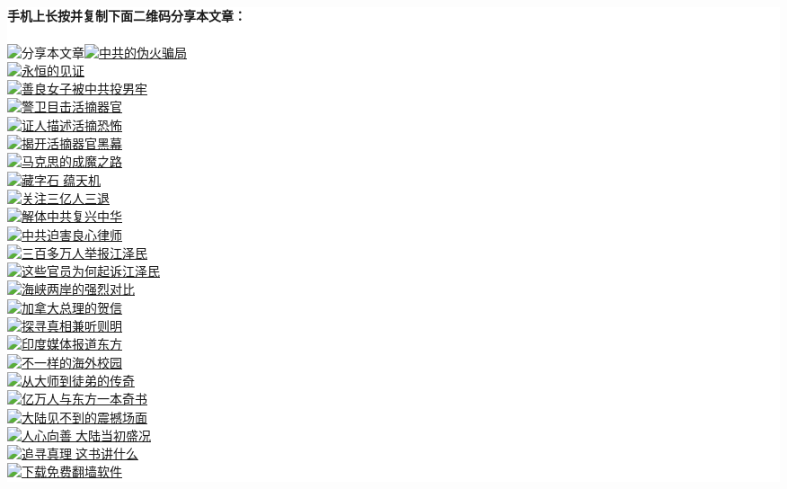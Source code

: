 <strong>手机上长按并复制下面二维码分享本文章：</strong><br><br><img src="https://quickchart.io/qr?size=256&text=https://github.com/1992513/djy/blob/master/gb/24/5/4/n14240699.md%231" title="分享本文章"></td><td VALIGN=TOP><a href="https://github.com/1992513/djy/blob/master/gb/16/1/21/n4622075.md?dfh#1" target="_blank"><img src="https://raw.githubusercontent.com/1992513/djy/master/gb/300/wei-f1.jpg" title="中共的伪火骗局"  alt="中共的伪火骗局"></a><br><a href="https://github.com/1992513/www/blob/master/README.md?dfh#9" target="_blank"><img src="https://raw.githubusercontent.com/1992513/djy/master/gb/300/yong-h.jpg" title="永恒的见证"  alt="永恒的见证"></a><br><a href="https://github.com/1992513/djy/blob/master/gb/13/9/29/n3974789.md?dfh#1" target="_blank"><img src="https://raw.githubusercontent.com/1992513/djy/master/gb/300/shang-lnz.jpg" title="善良女子被中共投男牢"  alt="善良女子被中共投男牢"></a><br><a href="https://github.com/1992513/djy/blob/master/gb/16/3/16/n4663449.md?dfh#1" target="_blank"><img src="https://raw.githubusercontent.com/1992513/djy/master/gb/300/huo-z3.jpg" title="警卫目击活摘器官"  alt="警卫目击活摘器官"></a><br><a href="https://github.com/1992513/djy/blob/master/gb/16/8/7/n8177641.md?dfh#1" target="_blank"><img src="https://raw.githubusercontent.com/1992513/djy/master/gb/300/huo-z4.jpg" title="证人描述活摘恐怖"  alt="证人描述活摘恐怖"></a><br><a href="https://github.com/1992513/djy/blob/master/gb/10/4/19/n2881569.md?dfh#1" target="_blank"><img src="https://raw.githubusercontent.com/1992513/djy/master/gb/300/huo-z1.jpg" title="揭开活摘器官黑幕"  alt="揭开活摘器官黑幕"></a><br><a href="https://github.com/1992513/djy/blob/master/gb/10/11/7/n3077476.md?dfh#1" target="_blank"><img src="https://raw.githubusercontent.com/1992513/djy/master/gb/300/ma-ks.jpg" title="马克思的成魔之路"  alt="马克思的成魔之路"></a><br><a href="https://github.com/1992513/djy/blob/master/gb/14/6/9/n4173977.md?dfh#1" target="_blank"><img src="https://raw.githubusercontent.com/1992513/djy/master/gb/300/chang-zs.jpg" title="藏字石 蕴天机"  alt="藏字石 蕴天机"></a><br><a href="https://github.com/1992513/djy/blob/master/gb/18/5/10/n10381511.md?dfh#1" target="_blank"><img src="https://raw.githubusercontent.com/1992513/djy/master/gb/300/st1.jpg" title="关注三亿人三退"  alt="关注三亿人三退"></a><br><a href="https://github.com/1992513/djy/blob/master/gb/18/3/21/n10237682.md?dfh#1" target="_blank"><img src="https://raw.githubusercontent.com/1992513/djy/master/gb/300/jie-t.jpg" title="解体中共复兴中华"  alt="解体中共复兴中华"></a><br><a href="https://github.com/1992513/djy/blob/master/gb/9/2/9/n2422991.md?dfh#1" target="_blank"><img src="https://raw.githubusercontent.com/1992513/djy/master/gb/300/gao-zs.jpg" title="中共迫害良心律师"  alt="中共迫害良心律师"></a><br><a href="https://github.com/1992513/djy/blob/master/gb/18/12/9/n10900044.md?dfh#1" target="_blank"><img src="https://raw.githubusercontent.com/1992513/djy/master/gb/300/sj1.jpg" title="三百多万人举报江泽民"  alt="三百多万人举报江泽民"></a><br><a href="https://github.com/1992513/djy/blob/master/gb/18/8/28/n10672014.md?dfh#1" target="_blank"><img src="https://raw.githubusercontent.com/1992513/djy/master/gb/300/sj2.jpg" title="这些官员为何起诉江泽民"  alt="这些官员为何起诉江泽民"></a><br><a href="https://github.com/1992513/djy/blob/master/gb/8/12/18/n2367165.md?dfh#1" target="_blank"><img src="https://raw.githubusercontent.com/1992513/djy/master/gb/300/liangan.jpg" title="海峡两岸的强烈对比"  alt="海峡两岸的强烈对比"></a><br><a href="https://github.com/1992513/djy/blob/master/gb/15/12/10/n4593139.md?dfh#1" target="_blank"><img src="https://raw.githubusercontent.com/1992513/djy/master/gb/300/jia-ndzl.jpg" title="加拿大总理的贺信"  alt="加拿大总理的贺信"></a><br><a href="https://github.com/1992513/djy/blob/master/gb/11/6/17/n3289382.md?dfh#1" target="_blank"><img src="https://raw.githubusercontent.com/1992513/djy/master/gb/300/xiao-wd.jpg" title="探寻真相兼听则明"  alt="探寻真相兼听则明"></a><br><a href="https://github.com/1992513/djy/blob/master/gb/18/10/27/n10812623.md?dfh#1" target="_blank"><img src="https://raw.githubusercontent.com/1992513/djy/master/gb/300/yindu.jpg" title="印度媒体报道东方"  alt="印度媒体报道东方"></a><br><a href="https://github.com/1992513/djy/blob/master/gb/18/6/9/n10469652.md?dfh#1" target="_blank"><img src="https://raw.githubusercontent.com/1992513/djy/master/gb/300/xie-j.jpg" title="不一样的海外校园"  alt="不一样的海外校园"></a><br><a href="https://github.com/1992513/djy/blob/master/gb/7/4/5/n1669415.md?dfh#1" target="_blank"><img src="https://raw.githubusercontent.com/1992513/djy/master/gb/300/li-up.jpg" title="从大师到徒弟的传奇"  alt="从大师到徒弟的传奇"></a><br><a href="https://github.com/1992513/djy/blob/master/gb/17/5/26/n9191512.md?dfh#1" target="_blank"><img src="https://raw.githubusercontent.com/1992513/djy/master/gb/300/zfl2.jpg" title="亿万人与东方一本奇书"  alt="亿万人与东方一本奇书"></a><br><a href="https://github.com/1992513/djy/blob/master/gb/13/11/27/n4020290.md?dfh#1" target="_blank"><img src="https://raw.githubusercontent.com/1992513/djy/master/gb/300/zhen-h.jpg" title="大陆见不到的震撼场面"  alt="大陆见不到的震撼场面"></a><br><a href="https://github.com/1992513/djy/blob/master/gb/15/7/17/n4482910.md?dfh#1" target="_blank"><img src="https://raw.githubusercontent.com/1992513/djy/master/gb/300/dalu-sk.jpg" title="人心向善 大陆当初盛况"  alt="人心向善 大陆当初盛况"></a><br><a href="https://github.com/1992513/djy/blob/master/gb/19/1/5/n10955468.md?dfh#1" target="_blank"><img src="https://raw.githubusercontent.com/1992513/djy/master/gb/300/zfl1.jpg" title="追寻真理 这书讲什么"  alt="追寻真理 这书讲什么"></a><br><a href="https://github.com/1992513/www/blob/master/README.md?dfh#1" target="_blank"><img src="https://raw.githubusercontent.com/1992513/djy/master/gb/300/fq1.jpg" title="下载免费翻墙软件"  alt="下载免费翻墙软件"></a><br></td></tr></table>
